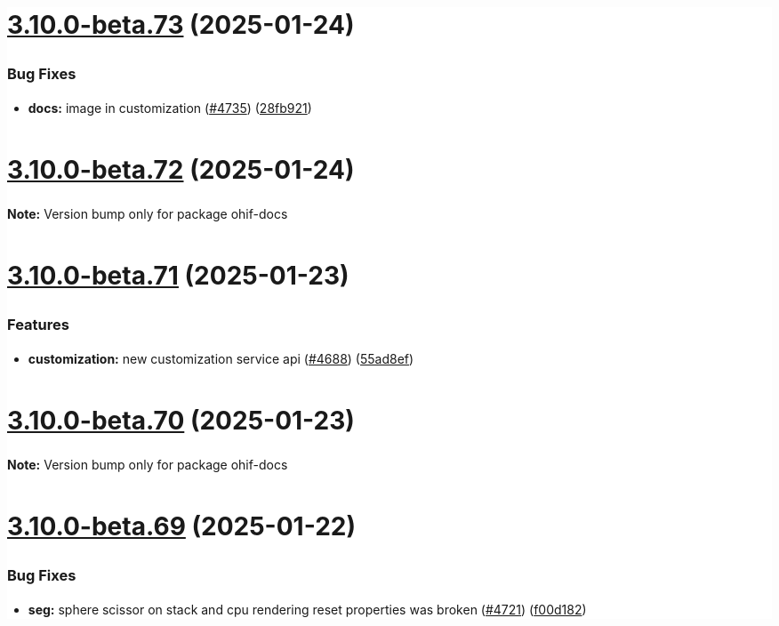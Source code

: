 



# [3.10.0-beta.73](https://github.com/OHIF/Viewers/compare/v3.10.0-beta.72...v3.10.0-beta.73) (2025-01-24)


### Bug Fixes

* **docs:** image in customization ([#4735](https://github.com/OHIF/Viewers/issues/4735)) ([28fb921](https://github.com/OHIF/Viewers/commit/28fb92108988c3304344690792947c847bad72a6))





# [3.10.0-beta.72](https://github.com/OHIF/Viewers/compare/v3.10.0-beta.71...v3.10.0-beta.72) (2025-01-24)

**Note:** Version bump only for package ohif-docs





# [3.10.0-beta.71](https://github.com/OHIF/Viewers/compare/v3.10.0-beta.70...v3.10.0-beta.71) (2025-01-23)


### Features

* **customization:** new customization service api ([#4688](https://github.com/OHIF/Viewers/issues/4688)) ([55ad8ef](https://github.com/OHIF/Viewers/commit/55ad8efbabc3fabd8031fc08927b2f92ae5aec69))





# [3.10.0-beta.70](https://github.com/OHIF/Viewers/compare/v3.10.0-beta.69...v3.10.0-beta.70) (2025-01-23)

**Note:** Version bump only for package ohif-docs





# [3.10.0-beta.69](https://github.com/OHIF/Viewers/compare/v3.10.0-beta.68...v3.10.0-beta.69) (2025-01-22)


### Bug Fixes

* **seg:** sphere scissor on stack and cpu rendering reset properties was broken ([#4721](https://github.com/OHIF/Viewers/issues/4721)) ([f00d182](https://github.com/OHIF/Viewers/commit/f00d18292f02e8910215d913edfc994850a68d88))
